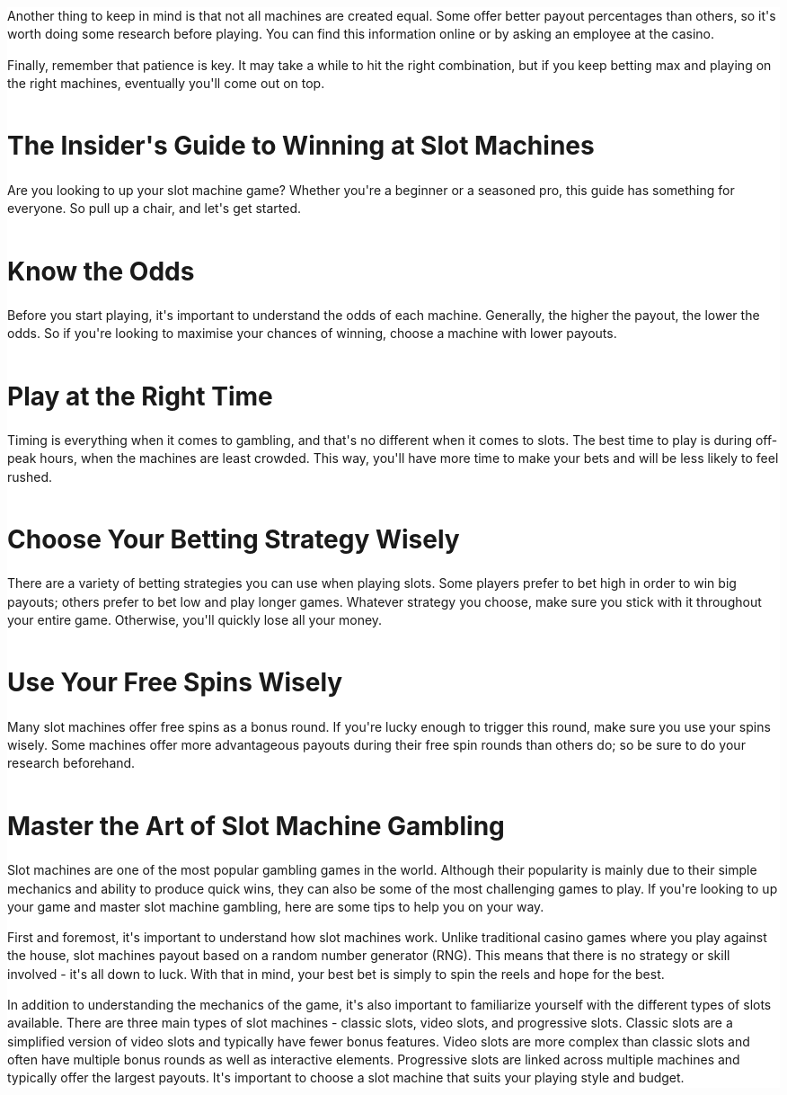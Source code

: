 Another thing to keep in mind is that not all machines are created equal. Some offer better payout percentages than others, so it's worth doing some research before playing. You can find this information online or by asking an employee at the casino.

Finally, remember that patience is key. It may take a while to hit the right combination, but if you keep betting max and playing on the right machines, eventually you'll come out on top.

#  The Insider's Guide to Winning at Slot Machines 

Are you looking to up your slot machine game? Whether you're a beginner or a seasoned pro, this guide has something for everyone. So pull up a chair, and let's get started.

# Know the Odds 
Before you start playing, it's important to understand the odds of each machine. Generally, the higher the payout, the lower the odds. So if you're looking to maximise your chances of winning, choose a machine with lower payouts.

# Play at the Right Time 
Timing is everything when it comes to gambling, and that's no different when it comes to slots. The best time to play is during off-peak hours, when the machines are least crowded. This way, you'll have more time to make your bets and will be less likely to feel rushed.

# Choose Your Betting Strategy Wisely 
There are a variety of betting strategies you can use when playing slots. Some players prefer to bet high in order to win big payouts; others prefer to bet low and play longer games. Whatever strategy you choose, make sure you stick with it throughout your entire game. Otherwise, you'll quickly lose all your money.

# Use Your Free Spins Wisely 
Many slot machines offer free spins as a bonus round. If you're lucky enough to trigger this round, make sure you use your spins wisely. Some machines offer more advantageous payouts during their free spin rounds than others do; so be sure to do your research beforehand.

#  Master the Art of Slot Machine Gambling

Slot machines are one of the most popular gambling games in the world. Although their popularity is mainly due to their simple mechanics and ability to produce quick wins, they can also be some of the most challenging games to play. If you're looking to up your game and master slot machine gambling, here are some tips to help you on your way.

First and foremost, it's important to understand how slot machines work. Unlike traditional casino games where you play against the house, slot machines payout based on a random number generator (RNG). This means that there is no strategy or skill involved - it's all down to luck. With that in mind, your best bet is simply to spin the reels and hope for the best.

In addition to understanding the mechanics of the game, it's also important to familiarize yourself with the different types of slots available. There are three main types of slot machines - classic slots, video slots, and progressive slots. Classic slots are a simplified version of video slots and typically have fewer bonus features. Video slots are more complex than classic slots and often have multiple bonus rounds as well as interactive elements. Progressive slots are linked across multiple machines and typically offer the largest payouts. It's important to choose a slot machine that suits your playing style and budget.
